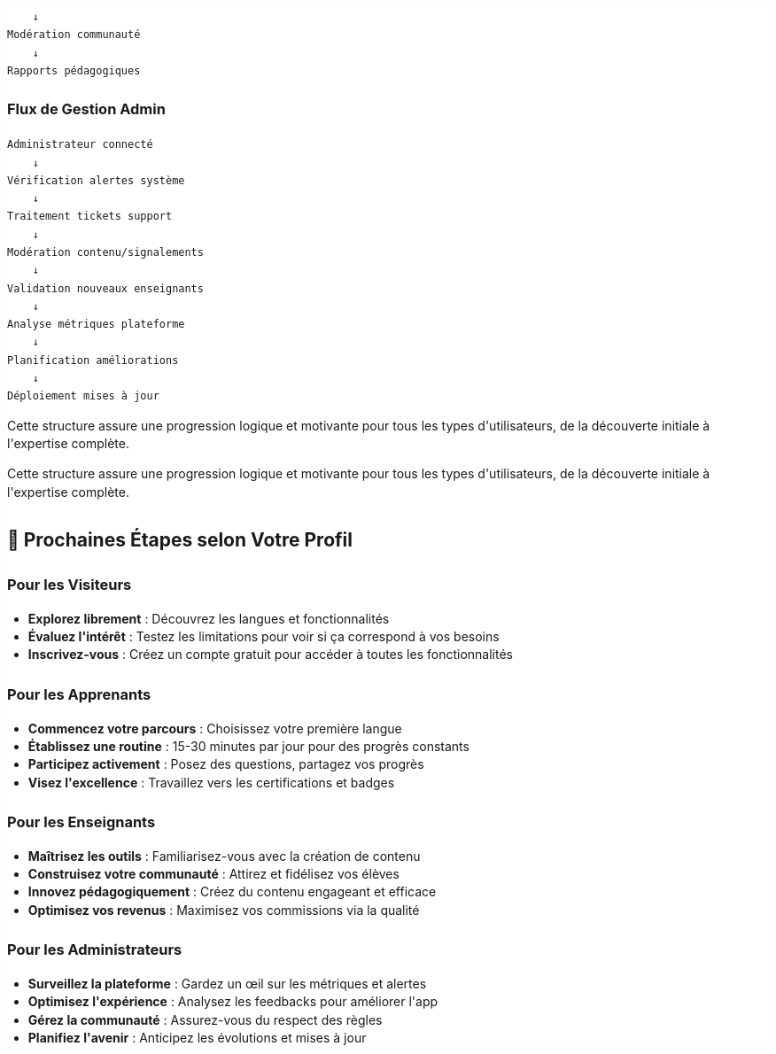 ```
    ↓
Modération communauté
    ↓
Rapports pédagogiques
```

### Flux de Gestion Admin
```
Administrateur connecté
    ↓
Vérification alertes système
    ↓
Traitement tickets support
    ↓
Modération contenu/signalements
    ↓
Validation nouveaux enseignants
    ↓
Analyse métriques plateforme
    ↓
Planification améliorations
    ↓
Déploiement mises à jour
```

Cette structure assure une progression logique et motivante pour tous les types d'utilisateurs, de la découverte initiale à l'expertise complète.

Cette structure assure une progression logique et motivante pour tous les types d'utilisateurs, de la découverte initiale à l'expertise complète.

## 🎯 Prochaines Étapes selon Votre Profil

### Pour les Visiteurs
- **Explorez librement** : Découvrez les langues et fonctionnalités
- **Évaluez l'intérêt** : Testez les limitations pour voir si ça correspond à vos besoins
- **Inscrivez-vous** : Créez un compte gratuit pour accéder à toutes les fonctionnalités

### Pour les Apprenants
- **Commencez votre parcours** : Choisissez votre première langue
- **Établissez une routine** : 15-30 minutes par jour pour des progrès constants
- **Participez activement** : Posez des questions, partagez vos progrès
- **Visez l'excellence** : Travaillez vers les certifications et badges

### Pour les Enseignants
- **Maîtrisez les outils** : Familiarisez-vous avec la création de contenu
- **Construisez votre communauté** : Attirez et fidélisez vos élèves
- **Innovez pédagogiquement** : Créez du contenu engageant et efficace
- **Optimisez vos revenus** : Maximisez vos commissions via la qualité

### Pour les Administrateurs
- **Surveillez la plateforme** : Gardez un œil sur les métriques et alertes
- **Optimisez l'expérience** : Analysez les feedbacks pour améliorer l'app
- **Gérez la communauté** : Assurez-vous du respect des règles
- **Planifiez l'avenir** : Anticipez les évolutions et mises à jour
